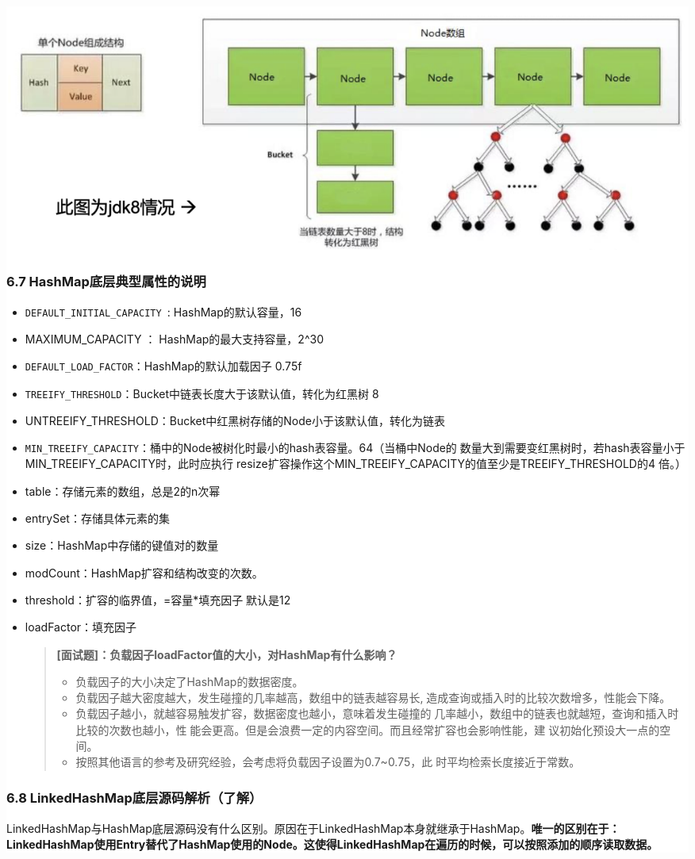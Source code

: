   ![image-20210123103939608](../images/image-20210123103939608.png)

### 6.7 HashMap底层典型属性的说明

- `DEFAULT_INITIAL_CAPACITY `: HashMap的默认容量，16

- MAXIMUM_CAPACITY ： HashMap的最大支持容量，2^30 

- `DEFAULT_LOAD_FACTOR`：HashMap的默认加载因子 0.75f

- `TREEIFY_THRESHOLD`：Bucket中链表长度大于该默认值，转化为红黑树 8

-  UNTREEIFY_THRESHOLD：Bucket中红黑树存储的Node小于该默认值，转化为链表 

- `MIN_TREEIFY_CAPACITY`：桶中的Node被树化时最小的hash表容量。64（当桶中Node的 数量大到需要变红黑树时，若hash表容量小于MIN_TREEIFY_CAPACITY时，此时应执行 resize扩容操作这个MIN_TREEIFY_CAPACITY的值至少是TREEIFY_THRESHOLD的4 倍。） 

- table：存储元素的数组，总是2的n次幂 

- entrySet：存储具体元素的集

-  size：HashMap中存储的键值对的数量 

- modCount：HashMap扩容和结构改变的次数。 

- threshold：扩容的临界值，=容量*填充因子  默认是12

- loadFactor：填充因子

  > **[面试题]：负载因子loadFactor值的大小，对HashMap有什么影响？**
  >
  > - 负载因子的大小决定了HashMap的数据密度。 
  > - 负载因子越大密度越大，发生碰撞的几率越高，数组中的链表越容易长, 造成查询或插入时的比较次数增多，性能会下降。 
  > - 负载因子越小，就越容易触发扩容，数据密度也越小，意味着发生碰撞的 几率越小，数组中的链表也就越短，查询和插入时比较的次数也越小，性 能会更高。但是会浪费一定的内容空间。而且经常扩容也会影响性能，建 议初始化预设大一点的空间。 
  > - 按照其他语言的参考及研究经验，会考虑将负载因子设置为0.7~0.75，此 时平均检索长度接近于常数。

### 6.8 LinkedHashMap底层源码解析（了解）

LinkedHashMap与HashMap底层源码没有什么区别。原因在于LinkedHashMap本身就继承于HashMap。**唯一的区别在于：LinkedHashMap使用Entry替代了HashMap使用的Node。这使得LinkedHashMap在遍历的时候，可以按照添加的顺序读取数据。**
